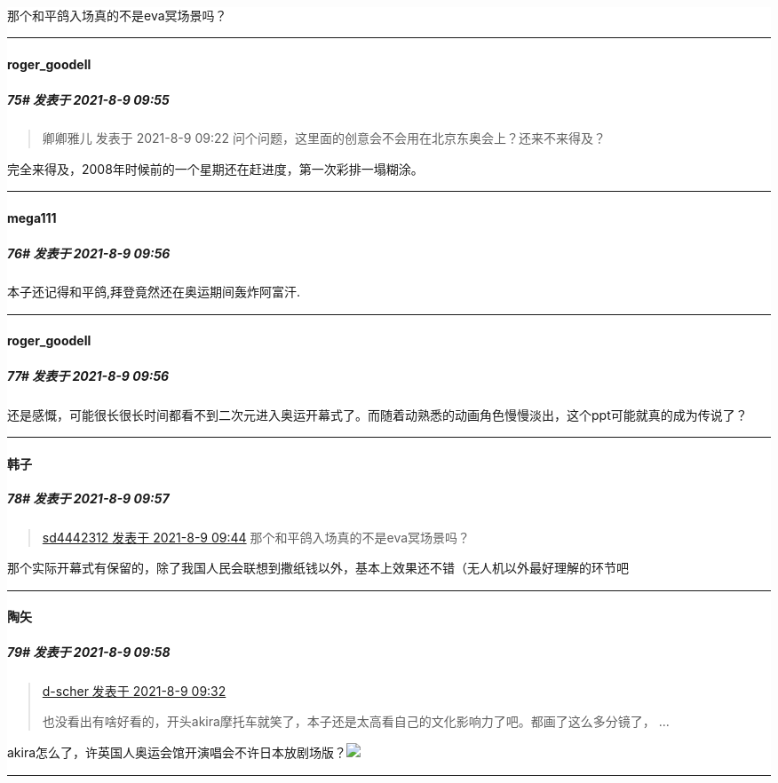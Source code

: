 那个和平鸽入场真的不是eva冥场景吗？


*****

####  roger_goodell  
##### 75#       发表于 2021-8-9 09:55


<blockquote>卿卿雅儿 发表于 2021-8-9 09:22
问个问题，这里面的创意会不会用在北京东奥会上？还来不来得及？</blockquote>
完全来得及，2008年时候前的一个星期还在赶进度，第一次彩排一塌糊涂。


*****

####  mega111  
##### 76#       发表于 2021-8-9 09:56


本子还记得和平鸽,拜登竟然还在奥运期间轰炸阿富汗.


*****

####  roger_goodell  
##### 77#       发表于 2021-8-9 09:56


还是感慨，可能很长很长时间都看不到二次元进入奥运开幕式了。而随着动熟悉的动画角色慢慢淡出，这个ppt可能就真的成为传说了？


*****

####  韩子  
##### 78#       发表于 2021-8-9 09:57


<blockquote><a href="httphttps://bbs.saraba1st.com/2b/forum.php?mod=redirect&amp;goto=findpost&amp;pid=52299275&amp;ptid=2019767" target="_blank">sd4442312 发表于 2021-8-9 09:44</a>
那个和平鸽入场真的不是eva冥场景吗？</blockquote>
那个实际开幕式有保留的，除了我国人民会联想到撒纸钱以外，基本上效果还不错（无人机以外最好理解的环节吧


*****

####  陶矢  
##### 79#       发表于 2021-8-9 09:58


<blockquote><a href="httphttps://bbs.saraba1st.com/2b/forum.php?mod=redirect&amp;goto=findpost&amp;pid=52299156&amp;ptid=2019767" target="_blank">d-scher 发表于 2021-8-9 09:32</a>

也没看出有啥好看的，开头akira摩托车就笑了，本子还是太高看自己的文化影响力了吧。都画了这么多分镜了， ...</blockquote>
akira怎么了，许英国人奥运会馆开演唱会不许日本放剧场版？<img src="https://static.saraba1st.com/image/smiley/face2017/024.png" referrerpolicy="no-referrer">


*****
